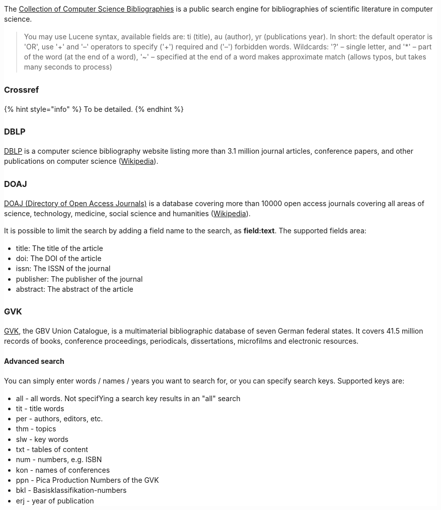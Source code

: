 The [Collection of Computer Science Bibliographies](https://liinwww.ira.uka.de/bibliography/) is a public search engine for bibliographies of scientific literature in computer science.

> You may use Lucene syntax, available fields are: ti \(title\), au \(author\), yr \(publications year\). In short: the default operator is 'OR', use '+' and '–' operators to specify \('+'\) required and \('–'\) forbidden words. Wildcards: '?' – single letter, and '\*' – part of the word \(at the end of a word\), '~' – specified at the end of a word makes approximate match \(allows typos, but takes many seconds to process\)

### Crossref

{% hint style="info" %}
To be detailed.
{% endhint %}

### DBLP

[DBLP](http://dblp.uni-trier.de/db/) is a computer science bibliography website listing more than 3.1 million journal articles, conference papers, and other publications on computer science \([Wikipedia](https://en.wikipedia.org/wiki/DBLP)\).

### DOAJ

[DOAJ \(Directory of Open Access Journals\)](http://doaj.org/) is a database covering more than 10000 open access journals covering all areas of science, technology, medicine, social science and humanities \([Wikipedia](https://en.wikipedia.org/wiki/Directory_of_Open_Access_Journals)\).

It is possible to limit the search by adding a field name to the search, as **field:text**. The supported fields area:

* title: The title of the article
* doi: The DOI of the article
* issn: The ISSN of the journal
* publisher: The publisher of the journal
* abstract: The abstract of the article

### GVK

[GVK](https://gso.gbv.de), the GBV Union Catalogue, is a multimaterial bibliographic database of seven German federal states. It covers 41.5 million records of books, conference proceedings, periodicals, dissertations, microfilms and electronic resources.

#### Advanced search

You can simply enter words / names / years you want to search for, or you can specify search keys. Supported keys are:

* all - all words. Not specifYing a search key results in an "all" search
* tit - title words
* per - authors, editors, etc.
* thm - topics
* slw - key words
* txt - tables of content
* num - numbers, e.g. ISBN
* kon - names of conferences
* ppn - Pica Production Numbers of the GVK
* bkl - Basisklassifikation-numbers
* erj - year of publication
